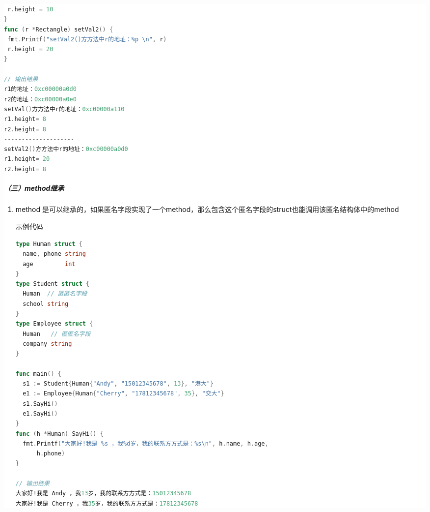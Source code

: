    ```go
   	r.height = 10
   }
   func (r *Rectangle) setVal2() {
   	fmt.Printf("setVal2()⽅方法中r的地址：%p \n", r)
   	r.height = 20
   }
   
   // 输出结果
   r1的地址：0xc00000a0d0 
   r2的地址：0xc00000a0e0 
   setVal()⽅方法中r的地址：0xc00000a110 
   r1.height= 8
   r2.height= 8
   --------------------
   setVal2()⽅方法中r的地址：0xc00000a0d0 
   r1.height= 20
   r2.height= 8
   ```

   ##### （三）method继承

   1. method 是可以继承的，如果匿名字段实现了一个method，那么包含这个匿名字段的struct也能调用该匿名结构体中的method

      示例代码

      ```go
      type Human struct {
      	name, phone string
      	age         int
      }
      type Student struct {
      	Human  // 匿匿名字段
      	school string
      }
      type Employee struct {
      	Human   // 匿匿名字段
      	company string
      }
      
      func main() {
      	s1 := Student{Human{"Andy", "15012345678", 13}, "港大"}
      	e1 := Employee{Human{"Cherry", "17812345678", 35}, "交大"}
      	s1.SayHi()
      	e1.SayHi()
      }
      func (h *Human) SayHi() {
      	fmt.Printf("大家好!我是 %s ，我%d岁，我的联系⽅方式是：%s\n", h.name, h.age,
      		h.phone)
      }
      
      // 输出结果
      大家好!我是 Andy ，我13岁，我的联系⽅方式是：15012345678
      大家好!我是 Cherry ，我35岁，我的联系⽅方式是：17812345678
      ```
